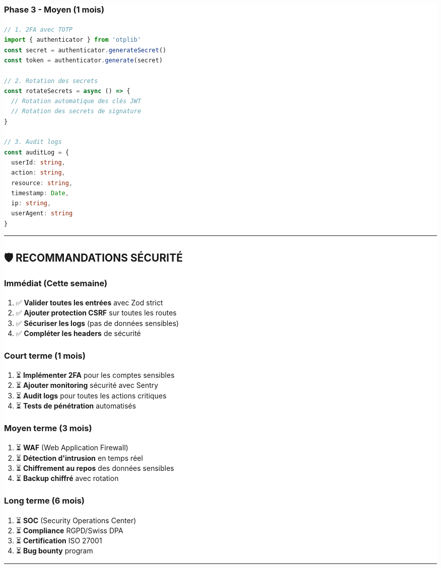 ### Phase 3 - Moyen (1 mois)
```typescript
// 1. 2FA avec TOTP
import { authenticator } from 'otplib'
const secret = authenticator.generateSecret()
const token = authenticator.generate(secret)

// 2. Rotation des secrets
const rotateSecrets = async () => {
  // Rotation automatique des clés JWT
  // Rotation des secrets de signature
}

// 3. Audit logs
const auditLog = {
  userId: string,
  action: string,
  resource: string,
  timestamp: Date,
  ip: string,
  userAgent: string
}
```

---

## 🛡️ RECOMMANDATIONS SÉCURITÉ

### Immédiat (Cette semaine)
1. ✅ **Valider toutes les entrées** avec Zod strict
2. ✅ **Ajouter protection CSRF** sur toutes les routes
3. ✅ **Sécuriser les logs** (pas de données sensibles)
4. ✅ **Compléter les headers** de sécurité

### Court terme (1 mois)
1. ⏳ **Implémenter 2FA** pour les comptes sensibles
2. ⏳ **Ajouter monitoring** sécurité avec Sentry
3. ⏳ **Audit logs** pour toutes les actions critiques
4. ⏳ **Tests de pénétration** automatisés

### Moyen terme (3 mois)
1. ⏳ **WAF** (Web Application Firewall)
2. ⏳ **Détection d'intrusion** en temps réel
3. ⏳ **Chiffrement au repos** des données sensibles
4. ⏳ **Backup chiffré** avec rotation

### Long terme (6 mois)
1. ⏳ **SOC** (Security Operations Center)
2. ⏳ **Compliance** RGPD/Swiss DPA
3. ⏳ **Certification** ISO 27001
4. ⏳ **Bug bounty** program

---